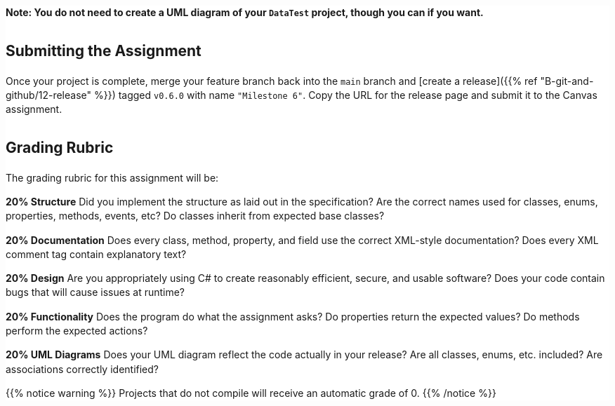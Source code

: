 **Note: You do not need to create a UML diagram of your `DataTest` project, though you can if you want.**


## Submitting the Assignment

Once your project is complete, merge your feature branch back into the `main` branch and [create a release]({{% ref "B-git-and-github/12-release" %}}) tagged `v0.6.0` with name `"Milestone 6"`.  Copy the URL for the release page and submit it to the Canvas assignment.

## Grading Rubric

The grading rubric for this assignment will be:

**20% Structure** Did you implement the structure as laid out in the specification?  Are the correct names used for classes, enums, properties, methods, events, etc?  Do classes inherit from expected base classes?

**20% Documentation** Does every class, method, property, and field use the correct XML-style documentation?  Does every XML comment tag contain explanatory text?

**20% Design** Are you appropriately using C# to create reasonably efficient, secure, and usable software?  Does your code contain bugs that will cause issues at runtime?

**20% Functionality** Does the program do what the assignment asks?  Do properties return the expected values?  Do methods perform the expected actions?

**20% UML Diagrams** Does your UML diagram reflect the code actually in your release?  Are all classes, enums, etc. included?  Are associations correctly identified?

{{% notice warning %}}
Projects that do not compile will receive an automatic grade of 0.
{{% /notice %}}